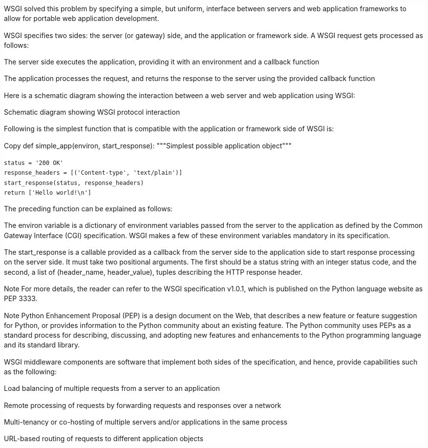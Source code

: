 WSGI solved this problem by specifying a simple, but uniform, interface between servers and web application frameworks to allow for portable web application development.

WSGI specifies two sides: the server (or gateway) side, and the application or framework side. A WSGI request gets processed as follows:

The server side executes the application, providing it with an environment and a callback function

The application processes the request, and returns the response to the server using the provided callback function

Here is a schematic diagram showing the interaction between a web server and web application using WSGI:


Schematic diagram showing WSGI protocol interaction

Following is the simplest function that is compatible with the application or framework side of WSGI is:

Copy
def simple_app(environ, start_response):
    """Simplest possible application object"""

    status = '200 OK'
    response_headers = [('Content-type', 'text/plain')]
    start_response(status, response_headers)
    return ['Hello world!\n']
The preceding function can be explained as follows:

The environ variable is a dictionary of environment variables passed from the server to the application as defined by the Common Gateway Interface (CGI) specification. WSGI makes a few of these environment variables mandatory in its specification.

The start_response is a callable provided as a callback from the server side to the application side to start response processing on the server side. It must take two positional arguments. The first should be a status string with an integer status code, and the second, a list of (header_name, header_value), tuples describing the HTTP response header.

Note
For more details, the reader can refer to the WSGI specification v1.0.1, which is published on the Python language website as PEP 3333.

Note
Python Enhancement Proposal (PEP) is a design document on the Web, that describes a new feature or feature suggestion for Python, or provides information to the Python community about an existing feature. The Python community uses PEPs as a standard process for describing, discussing, and adopting new features and enhancements to the Python programming language and its standard library.

WSGI middleware components are software that implement both sides of the specification, and hence, provide capabilities such as the following:

Load balancing of multiple requests from a server to an application

Remote processing of requests by forwarding requests and responses over a network

Multi-tenancy or co-hosting of multiple servers and/or applications in the same process

URL-based routing of requests to different application objects
